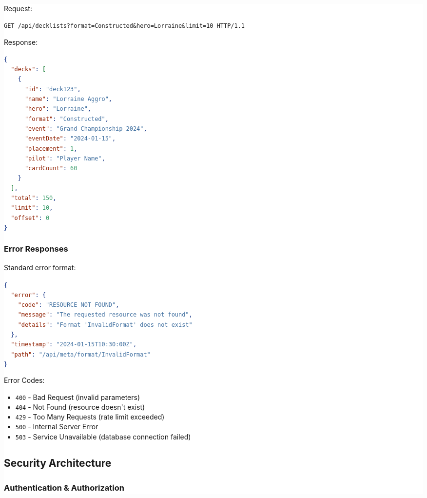 Request:
```http
GET /api/decklists?format=Constructed&hero=Lorraine&limit=10 HTTP/1.1
```

Response:
```json
{
  "decks": [
    {
      "id": "deck123",
      "name": "Lorraine Aggro",
      "hero": "Lorraine",
      "format": "Constructed",
      "event": "Grand Championship 2024",
      "eventDate": "2024-01-15",
      "placement": 1,
      "pilot": "Player Name",
      "cardCount": 60
    }
  ],
  "total": 150,
  "limit": 10,
  "offset": 0
}
```

### Error Responses

Standard error format:

```json
{
  "error": {
    "code": "RESOURCE_NOT_FOUND",
    "message": "The requested resource was not found",
    "details": "Format 'InvalidFormat' does not exist"
  },
  "timestamp": "2024-01-15T10:30:00Z",
  "path": "/api/meta/format/InvalidFormat"
}
```

Error Codes:
- `400` - Bad Request (invalid parameters)
- `404` - Not Found (resource doesn't exist)
- `429` - Too Many Requests (rate limit exceeded)
- `500` - Internal Server Error
- `503` - Service Unavailable (database connection failed)

## Security Architecture

### Authentication & Authorization
